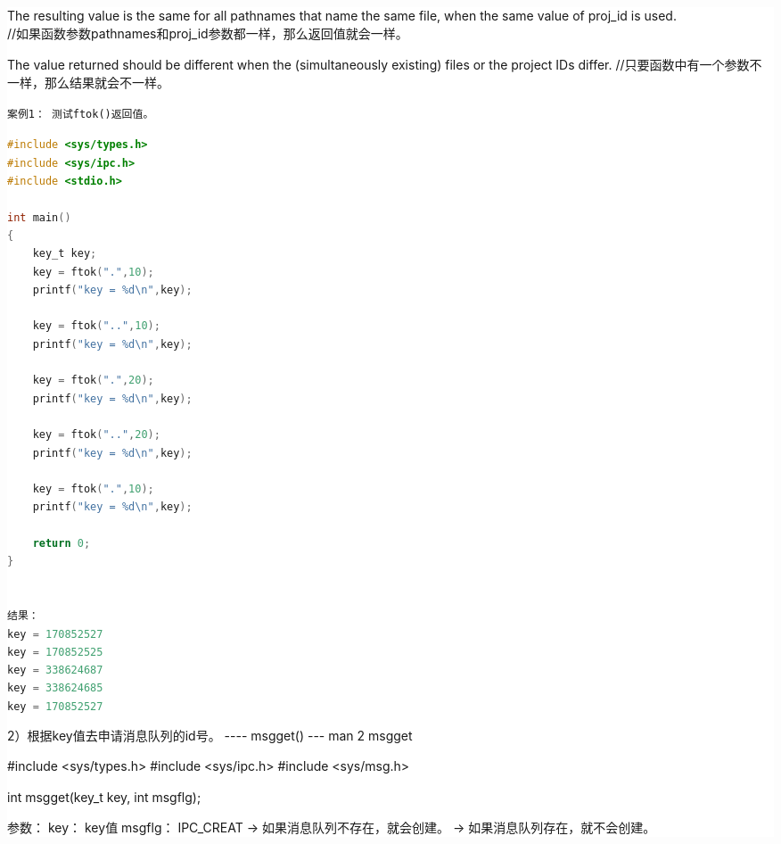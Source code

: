 The  resulting  value  is  the  same  for all pathnames that name the same file, when the same value of proj_id is used.  
//如果函数参数pathnames和proj_id参数都一样，那么返回值就会一样。

The value returned should be different when the (simultaneously existing) files or the project IDs differ.
//只要函数中有一个参数不一样，那么结果就会不一样。


    案例1： 测试ftok()返回值。
```c
#include <sys/types.h>
#include <sys/ipc.h>
#include <stdio.h>

int main()
{
	key_t key;
	key = ftok(".",10);
	printf("key = %d\n",key);

	key = ftok("..",10);
	printf("key = %d\n",key);

	key = ftok(".",20);
	printf("key = %d\n",key);

	key = ftok("..",20);
	printf("key = %d\n",key);

	key = ftok(".",10);
	printf("key = %d\n",key);

	return 0;
}


结果：
key = 170852527
key = 170852525
key = 338624687
key = 338624685
key = 170852527

```

2）根据key值去申请消息队列的id号。  ----   msgget()   ---  man 2 msgget

   #include <sys/types.h>
   #include <sys/ipc.h>
   #include <sys/msg.h>

  int msgget(key_t key, int msgflg);

参数：
	key：     key值
	msgflg：  IPC_CREAT   -> 如果消息队列不存在，就会创建。
			      -> 如果消息队列存在，就不会创建。

